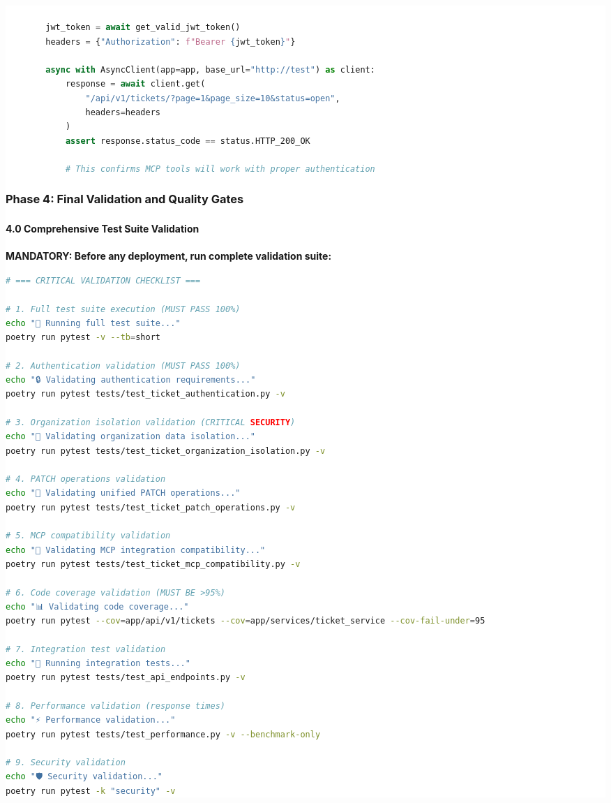 ```python
        
        jwt_token = await get_valid_jwt_token()
        headers = {"Authorization": f"Bearer {jwt_token}"}
        
        async with AsyncClient(app=app, base_url="http://test") as client:
            response = await client.get(
                "/api/v1/tickets/?page=1&page_size=10&status=open",
                headers=headers
            )
            assert response.status_code == status.HTTP_200_OK
            
            # This confirms MCP tools will work with proper authentication
```

### Phase 4: Final Validation and Quality Gates

#### 4.0 Comprehensive Test Suite Validation

**MANDATORY: Before any deployment, run complete validation suite:**

```bash
# === CRITICAL VALIDATION CHECKLIST ===

# 1. Full test suite execution (MUST PASS 100%)
echo "🧪 Running full test suite..."
poetry run pytest -v --tb=short

# 2. Authentication validation (MUST PASS 100%)  
echo "🔒 Validating authentication requirements..."
poetry run pytest tests/test_ticket_authentication.py -v

# 3. Organization isolation validation (CRITICAL SECURITY)
echo "🏢 Validating organization data isolation..."
poetry run pytest tests/test_ticket_organization_isolation.py -v

# 4. PATCH operations validation  
echo "🔧 Validating unified PATCH operations..."
poetry run pytest tests/test_ticket_patch_operations.py -v

# 5. MCP compatibility validation
echo "🤖 Validating MCP integration compatibility..."
poetry run pytest tests/test_ticket_mcp_compatibility.py -v

# 6. Code coverage validation (MUST BE >95%)
echo "📊 Validating code coverage..."
poetry run pytest --cov=app/api/v1/tickets --cov=app/services/ticket_service --cov-fail-under=95

# 7. Integration test validation
echo "🔗 Running integration tests..."
poetry run pytest tests/test_api_endpoints.py -v

# 8. Performance validation (response times)
echo "⚡ Performance validation..."
poetry run pytest tests/test_performance.py -v --benchmark-only

# 9. Security validation
echo "🛡️ Security validation..."
poetry run pytest -k "security" -v
```
